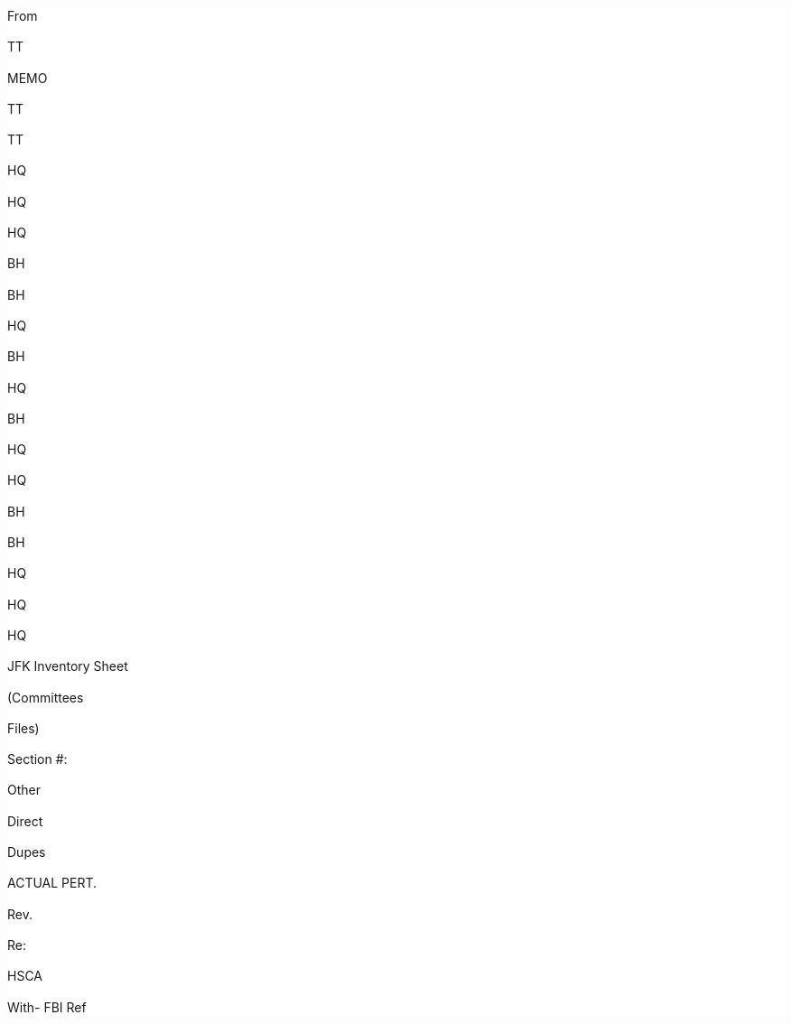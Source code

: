 From

TT

MEMO

TT

TT

HQ

HQ

HQ

BH

BH

HQ

BH

HQ

BH

HQ

HQ

BH

BH

HQ

HQ

HQ

JFK Inventory Sheet

(Committees

Files)

Section #:

Other

Direct

Dupes

ACTUAL PERT.

Rev.

Re:

HSCA

With- FBI Ref

